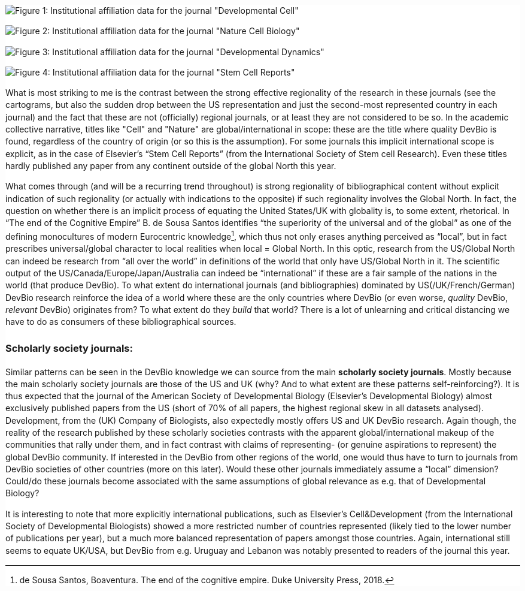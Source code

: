 ![Figure 1: Institutional affiliation data for the journal "Developmental Cell"](https://StefanoVianello.github.io/images/BP3_Fig1.PNG)

![Figure 2: Institutional affiliation data for the journal "Nature Cell Biology"](https://StefanoVianello.github.io/images/BP3_Fig2.PNG)

![Figure 3: Institutional affiliation data for the journal "Developmental Dynamics"](https://StefanoVianello.github.io/images/BP3_Fig3.PNG)

![Figure 4: Institutional affiliation data for the journal "Stem Cell Reports"](https://StefanoVianello.github.io/images/BP3_Fig4.PNG)
 

What is most striking to me is the contrast between the strong effective regionality of the research in these journals (see the cartograms, but also the sudden drop between the US representation and just the second-most represented country in each journal) and the fact that these are not (officially) regional journals, or at least they are not considered to be so. In the academic collective narrative, titles like "Cell" and "Nature" are global/international in scope: these are the title where quality DevBio is found, regardless of the country of origin (or so this is the assumption). For some journals this implicit international scope is explicit, as in the case of Elsevier’s “Stem Cell Reports” (from the International Society of Stem cell Research). Even these titles hardly published any paper from any continent outside of the global North this year.

What comes through (and will be a recurring trend throughout) is strong regionality of bibliographical content without explicit indication of such regionality (or actually with indications to the opposite) if such regionality involves the Global North. In fact, the question on whether there is an implicit process of equating the United States/UK with globality is, to some extent, rhetorical. In “The end of the Cognitive Empire” B. de Sousa Santos identifies “the superiority of the universal and of the global” as one of the defining monocultures of modern Eurocentric knowledge[^3], which thus not only erases anything perceived as “local”, but in fact prescribes universal/global character to local realities when local = Global North. In this optic, research from the US/Global North can indeed be research from “all over the world”  in definitions of the world that only have US/Global North in it. The scientific output of the US/Canada/Europe/Japan/Australia can indeed be “international” if these are a fair sample of the nations in the world (that produce DevBio). To what extent do international journals (and bibliographies) dominated by US(/UK/French/German) DevBio research  reinforce the idea of a world where these are the only countries where DevBio (or even worse, *quality* DevBio, *relevant* DevBio) originates from? To what extent do they *build* that world? There is a lot of unlearning and critical distancing we have to do as consumers of these bibliographical sources.

[^3]: de Sousa Santos, Boaventura. The end of the cognitive empire. Duke University Press, 2018.

### Scholarly society journals:
Similar patterns can be seen in the DevBio knowledge we can source from the main **scholarly society journals**. Mostly because the main scholarly society journals are those of the US and UK (why? And to what extent are these patterns self-reinforcing?). It is thus expected that the journal of the American Society of Developmental Biology (Elsevier’s Developmental Biology) almost exclusively published papers from the US (short of 70% of all papers, the highest regional skew in all datasets analysed). Development, from the (UK) Company of Biologists, also expectedly mostly offers US and UK DevBio research. Again though, the reality of the research published by these scholarly societies contrasts with the apparent global/international makeup of the communities that rally under them, and in fact contrast with claims of representing- (or genuine aspirations to represent) the global DevBio community. If interested in the DevBio from other regions of the world, one would thus have to turn to journals from DevBio societies of other countries (more on this later). Would these other journals immediately assume a “local” dimension? Could/do these journals become associated with the same assumptions of global relevance as e.g. that of Developmental Biology?

It is interesting to note that more explicitly international publications, such as Elsevier’s Cell&Development (from the International Society of Developmental Biologists) showed a more restricted number of countries represented (likely tied to the lower number of publications per year), but a much more balanced representation of papers amongst those countries. Again, international still seems to equate UK/USA, but DevBio from e.g. Uruguay and Lebanon was notably presented to readers of the journal this year.


[^1]: https://knowledgeequitylab.ca/aboutus/
[^2]: Ahmed, Sara. Living a feminist life. Duke university Press, 2016.
[^4]: Abdill, Richard J., Elizabeth M. Adamowicz, and Ran Blekhman. "Meta-Research: International authorship and collaboration across bioRxiv preprints." Elife 9 (2020): e58496.
[^5]: https://scicomm.plos.org/2021/06/02/prelights-highlighting-preprints-from-and-for-the-biological-community/
[^6]: Silencing the Past (20th anniversary edition): Power and the Production of History (ed. Beacon Press, 2015) - ISBN: 9780807080542
[^7]: Ahmed, Sara. Complaint!. duke university Press, 2021.
[^8]: Wallingford, John B. "We are all developmental biologists." Developmental cell 50.2 (2019): 132-137.